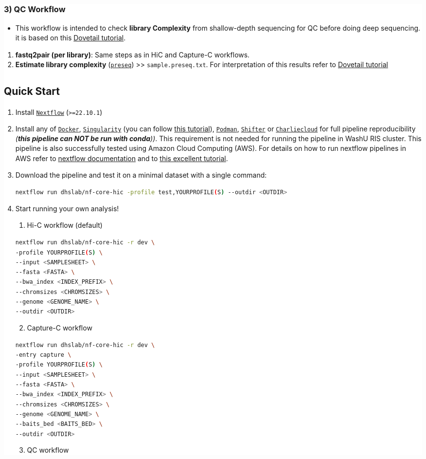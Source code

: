 ### 3) QC Workflow
- This workflow is intended to check **library Complexity** from shallow-depth sequencing for QC before doing deep sequencing. it is based on this [Dovetail tutorial](https://micro-c.readthedocs.io/en/latest/library_qc.html#library-complexity).
1. **fastq2pair (per library)**: Same steps as in HiC and Capture-C workflows.
2. **Estimate library complexity** ([`preseq`](https://github.com/smithlabcode/preseq)) >> `sample.preseq.txt`. For interpretation of this results refer to [Dovetail tutorial](https://micro-c.readthedocs.io/en/latest/library_qc.html#library-complexity)


## Quick Start

1. Install [`Nextflow`](https://www.nextflow.io/docs/latest/getstarted.html#installation) (`>=22.10.1`)

2. Install any of [`Docker`](https://docs.docker.com/engine/installation/), [`Singularity`](https://www.sylabs.io/guides/3.0/user-guide/) (you can follow [this tutorial](https://singularity-tutorial.github.io/01-installation/)), [`Podman`](https://podman.io/), [`Shifter`](https://nersc.gitlab.io/development/shifter/how-to-use/) or [`Charliecloud`](https://hpc.github.io/charliecloud/) for full pipeline reproducibility _(**this pipeline can NOT be run with conda**))_. This requirement is not needed for running the pipeline in WashU RIS cluster. This pipeline is also successfully tested using Amazon Cloud Computing (AWS). For details on how to run nextflow pipelines in AWS refer to [nextflow documentation](https://www.nextflow.io/docs/latest/aws.html) and to [this excellent tutorial](https://staphb.org/resources/2020-04-29-nextflow_batch.html).


3. Download the pipeline and test it on a minimal dataset with a single command:

   ```bash
   nextflow run dhslab/nf-core-hic -profile test,YOURPROFILE(S) --outdir <OUTDIR>
   ```


4. Start running your own analysis!
    1. Hi-C workflow (default)
   

   ```bash
   nextflow run dhslab/nf-core-hic -r dev \
   -profile YOURPROFILE(S) \
   --input <SAMPLESHEET> \
   --fasta <FASTA> \
   --bwa_index <INDEX_PREFIX> \
   --chromsizes <CHROMSIZES> \
   --genome <GENOME_NAME> \
   --outdir <OUTDIR> 
   ```

    2. Capture-C workflow
   

   ```bash
   nextflow run dhslab/nf-core-hic -r dev \
   -entry capture \
   -profile YOURPROFILE(S) \
   --input <SAMPLESHEET> \
   --fasta <FASTA> \
   --bwa_index <INDEX_PREFIX> \
   --chromsizes <CHROMSIZES> \
   --genome <GENOME_NAME> \
   --baits_bed <BAITS_BED> \
   --outdir <OUTDIR>
   ```
    3. QC workflow
   